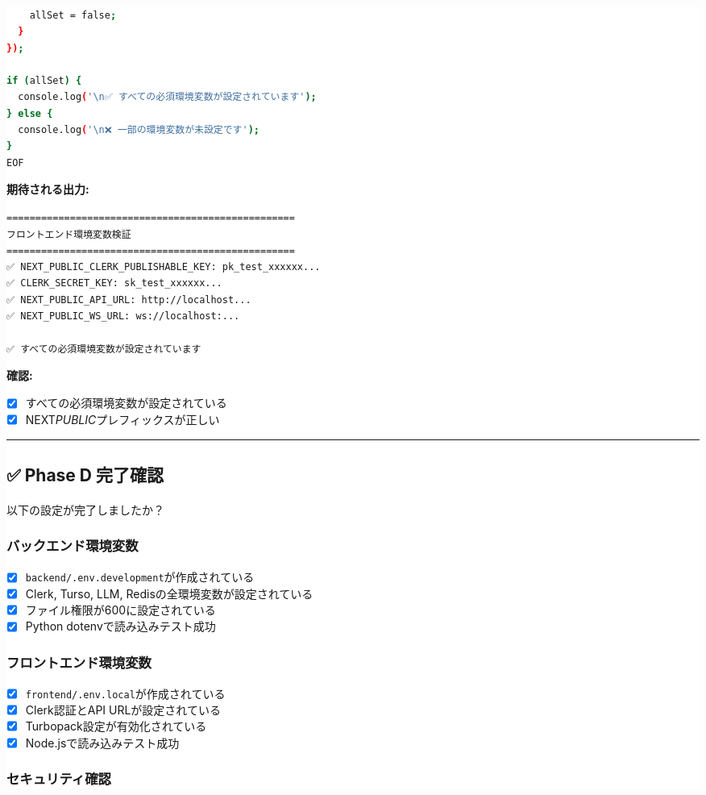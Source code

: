 ```bash
    allSet = false;
  }
});

if (allSet) {
  console.log('\n✅ すべての必須環境変数が設定されています');
} else {
  console.log('\n❌ 一部の環境変数が未設定です');
}
EOF
```

**期待される出力:**

```
==================================================
フロントエンド環境変数検証
==================================================
✅ NEXT_PUBLIC_CLERK_PUBLISHABLE_KEY: pk_test_xxxxxx...
✅ CLERK_SECRET_KEY: sk_test_xxxxxx...
✅ NEXT_PUBLIC_API_URL: http://localhost...
✅ NEXT_PUBLIC_WS_URL: ws://localhost:...

✅ すべての必須環境変数が設定されています
```

**確認:**

- [x] すべての必須環境変数が設定されている
- [x] NEXT*PUBLIC*プレフィックスが正しい

---

## ✅ Phase D 完了確認

以下の設定が完了しましたか？

### バックエンド環境変数

- [x] `backend/.env.development`が作成されている
- [x] Clerk, Turso, LLM, Redisの全環境変数が設定されている
- [x] ファイル権限が600に設定されている
- [x] Python dotenvで読み込みテスト成功

### フロントエンド環境変数

- [x] `frontend/.env.local`が作成されている
- [x] Clerk認証とAPI URLが設定されている
- [x] Turbopack設定が有効化されている
- [x] Node.jsで読み込みテスト成功

### セキュリティ確認

